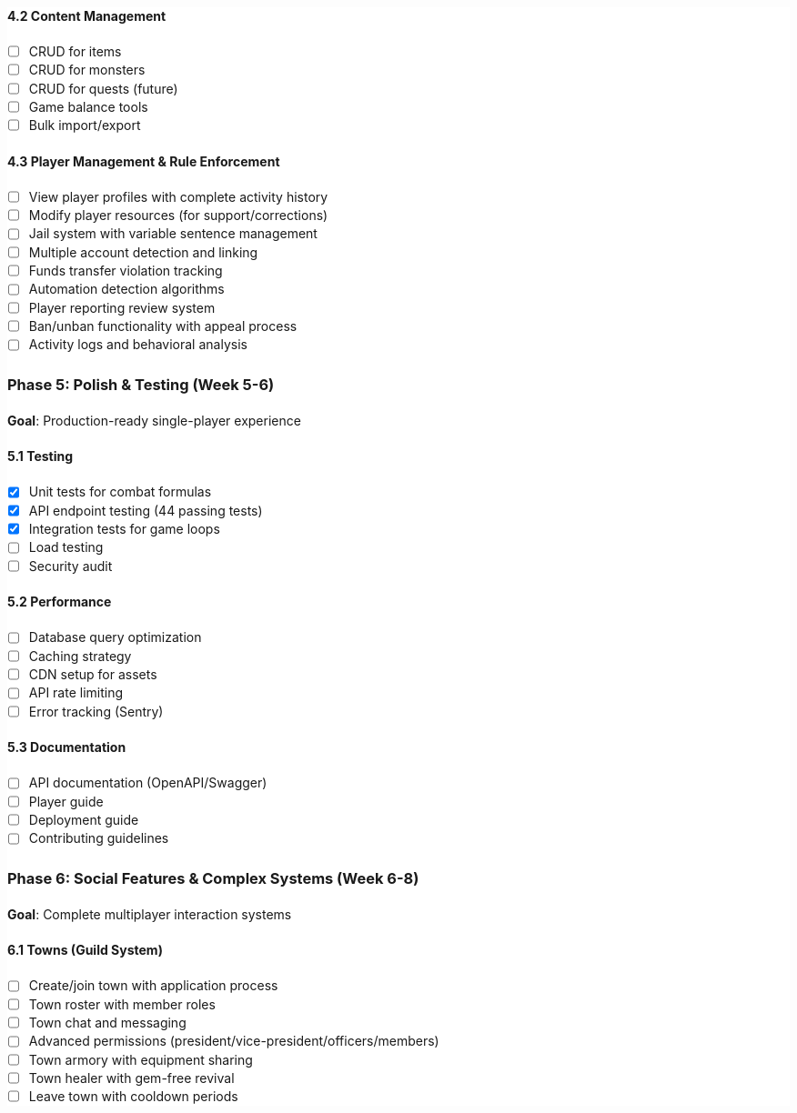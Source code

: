 #### 4.2 Content Management
- [ ] CRUD for items
- [ ] CRUD for monsters  
- [ ] CRUD for quests (future)
- [ ] Game balance tools
- [ ] Bulk import/export

#### 4.3 Player Management & Rule Enforcement
- [ ] View player profiles with complete activity history
- [ ] Modify player resources (for support/corrections)
- [ ] Jail system with variable sentence management
- [ ] Multiple account detection and linking
- [ ] Funds transfer violation tracking
- [ ] Automation detection algorithms
- [ ] Player reporting review system
- [ ] Ban/unban functionality with appeal process
- [ ] Activity logs and behavioral analysis

### Phase 5: Polish & Testing (Week 5-6)
**Goal**: Production-ready single-player experience

#### 5.1 Testing
- [x] Unit tests for combat formulas
- [x] API endpoint testing (44 passing tests)
- [x] Integration tests for game loops
- [ ] Load testing
- [ ] Security audit

#### 5.2 Performance
- [ ] Database query optimization
- [ ] Caching strategy
- [ ] CDN setup for assets
- [ ] API rate limiting
- [ ] Error tracking (Sentry)

#### 5.3 Documentation
- [ ] API documentation (OpenAPI/Swagger)
- [ ] Player guide
- [ ] Deployment guide
- [ ] Contributing guidelines

### Phase 6: Social Features & Complex Systems (Week 6-8)
**Goal**: Complete multiplayer interaction systems

#### 6.1 Towns (Guild System)
- [ ] Create/join town with application process
- [ ] Town roster with member roles
- [ ] Town chat and messaging
- [ ] Advanced permissions (president/vice-president/officers/members)
- [ ] Town armory with equipment sharing
- [ ] Town healer with gem-free revival
- [ ] Leave town with cooldown periods
